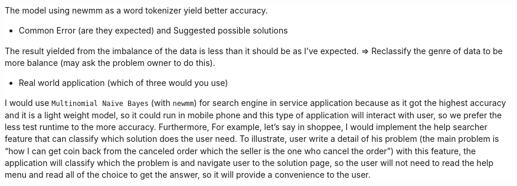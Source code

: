   The model using newmm as a word tokenizer yield better accuracy. 
 
- Common Error (are they expected) and Suggested possible solutions

The result yielded from the imbalance of the data is less than it should be as I’ve expected. => Reclassify the genre of data to be more balance (may ask the problem owner to do this).

- Real world application (which of three would you use)

I would use `Multinomial Naive Bayes` (with `newmm`) for search engine in service application because as it got the highest accuracy and it is a light weight model, so it could run in mobile phone and this type of application will interact with user, so we prefer the less test runtime to the more accuracy. Furthermore, For example, let’s say in shoppee, I would implement the help searcher feature that can classify which solution does the user need. To illustrate, user write a detail of his problem (the main problem is “how I can get coin back from the canceled order which the seller is the one who cancel the order”) with this feature, the application will classify which the problem is and navigate user to the solution page, so the user will not need to read the help menu and read all of the choice to get the answer, so it will provide a convenience to the user.
